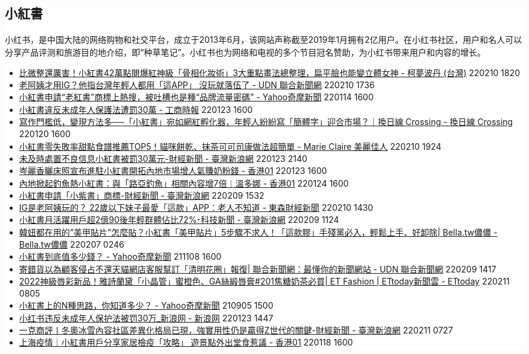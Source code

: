 ## 小紅書

小红书，是中国大陆的网络购物和社交平台，成立于2013年6月，该网站声称截至2019年1月拥有2亿用户。在小红书社区，用户和名人可以分享产品评测和旅游目的地介绍，即“种草笔记”。小红书也为网络和电视的多个节目冠名赞助，为小红书带来用户和内容的增长。
- [比微整還厲害！小紅書42萬點閱爆紅神級「骨相化妝術」3大重點畫法總整理，扁平臉也能變立體女神 - 柯夢波丹 (台灣)](https://www.cosmopolitan.com/tw/beauty/make-up/g38625707/smart-makeup-tutorial/ "比微整還厲害！小紅書42萬點閱爆紅神級「骨相化妝術」3大重點畫法總整理，扁平臉也能變立體女神 - 柯夢波丹 (台灣)") 220210 1820
- [老阿姨才用IG？他指台灣年輕人都用「這APP」 沒玩就落伍了 - UDN 聯合新聞網](https://udn.com/news/story/7088/6088933 "老阿姨才用IG？他指台灣年輕人都用「這APP」 沒玩就落伍了 - UDN 聯合新聞網") 220210 1736
- [小紅書申請“老紅書”商標上熱搜，被吐槽也是種“品牌流量密碼” - Yahoo奇摩新聞](https://tw.news.yahoo.com/%E5%B0%8F%E7%B4%85%E6%9B%B8%E7%94%B3%E8%AB%8B%E8%80%81%E7%B4%85%E6%9B%B8%E5%95%86%E6%A8%99%E4%B8%8A%E7%86%B1%E6%90%9C%EF%BC%8C%E8%A2%AB%E5%90%90%E6%A7%BD%E4%B9%9F%E6%98%AF%E7%A8%AE%E5%93%81%E7%89%8C%E6%B5%81%E9%87%8F%E5%AF%86%E7%A2%BC-032359916.html "小紅書申請“老紅書”商標上熱搜，被吐槽也是種“品牌流量密碼” - Yahoo奇摩新聞") 220114 1600
- [小紅書違反未成年人保護法遭罰30萬 - 工商時報](https://ctee.com.tw/news/china/586355.html "小紅書違反未成年人保護法遭罰30萬 - 工商時報") 220123 1600
- [寫作門檻低，變現方法多──「小紅書」宛如網紅孵化器，年輕人紛紛寫「簡體字」迎合市場？｜換日線 Crossing - 換日線 Crossing](https://crossing.cw.com.tw/article/15763 "寫作門檻低，變現方法多──「小紅書」宛如網紅孵化器，年輕人紛紛寫「簡體字」迎合市場？｜換日線 Crossing - 換日線 Crossing") 220120 1600
- [小紅書零失敗率甜點食譜推薦TOP5！貓咪餅乾、抹茶可可司康做法超簡單 - Marie Claire 美麗佳人](https://www.marieclaire.com.tw/lifestyle/taste/63694 "小紅書零失敗率甜點食譜推薦TOP5！貓咪餅乾、抹茶可可司康做法超簡單 - Marie Claire 美麗佳人") 220210 1924
- [未及時處置不良信息小紅書被罰30萬元-財經新聞 - 臺灣新浪網](https://news.sina.com.tw/article/20220123/41091248.html "未及時處置不良信息小紅書被罰30萬元-財經新聞 - 臺灣新浪網") 220123 2140
- [岑麗香曬床照宣布進駐小紅書開拓內地市場增人氣賺奶粉錢 - 香港01](https://www.hk01.com/%E5%8D%B3%E6%99%82%E5%A8%9B%E6%A8%82/727506/%E5%B2%91%E9%BA%97%E9%A6%99%E6%9B%AC%E5%BA%8A%E7%85%A7%E5%AE%A3%E5%B8%83%E9%80%B2%E9%A7%90%E5%B0%8F%E7%B4%85%E6%9B%B8-%E9%96%8B%E6%8B%93%E5%85%A7%E5%9C%B0%E5%B8%82%E5%A0%B4%E5%A2%9E%E4%BA%BA%E6%B0%A3%E8%B3%BA%E5%A5%B6%E7%B2%89%E9%8C%A2 "岑麗香曬床照宣布進駐小紅書開拓內地市場增人氣賺奶粉錢 - 香港01") 220123 1600
- [內地掀起釣魚熱小紅書：與「路亞釣魚」相關內容增7倍︱溫多娜 - 香港01](https://www.hk01.com/%E8%B2%A1%E7%B6%93%E5%BF%AB%E8%A8%8A/728025/%E5%85%A7%E5%9C%B0%E6%8E%80%E8%B5%B7%E9%87%A3%E9%AD%9A%E7%86%B1-%E5%B0%8F%E7%B4%85%E6%9B%B8-%E8%88%87-%E8%B7%AF%E4%BA%9E%E9%87%A3%E9%AD%9A-%E7%9B%B8%E9%97%9C%E5%85%A7%E5%AE%B9%E5%A2%9E7%E5%80%8D-%E6%BA%AB%E5%A4%9A%E5%A8%9C "內地掀起釣魚熱小紅書：與「路亞釣魚」相關內容增7倍︱溫多娜 - 香港01") 220124 1600
- [小紅書申請「小紫書」商標-財經新聞 - 臺灣新浪網](https://news.sina.com.tw/article/20220209/41177040.html "小紅書申請「小紫書」商標-財經新聞 - 臺灣新浪網") 220209 1532
- [IG是老阿姨玩的？ 22歲以下妹子最愛「這款」APP：老人不知道 - 東森財經新聞](https://fnc.ebc.net.tw/fncnews/content/146673 "IG是老阿姨玩的？ 22歲以下妹子最愛「這款」APP：老人不知道 - 東森財經新聞") 220210 1430
- [小紅書月活躍用戶超2億90後年輕群體佔比72%-科技新聞 - 臺灣新浪網](https://news.sina.com.tw/article/20220209/41175432.html "小紅書月活躍用戶超2億90後年輕群體佔比72%-科技新聞 - 臺灣新浪網") 220209 1124
- [韓妞都在用的”美甲貼片”怎麼貼？小紅書「美甲貼片」5步驟不求人！「這款膠」手殘黨必入，輕鬆上手、好卸除| Bella.tw儂儂 - Bella.tw儂儂](https://www.bella.tw/articles/makeup/33712 "韓妞都在用的”美甲貼片”怎麼貼？小紅書「美甲貼片」5步驟不求人！「這款膠」手殘黨必入，輕鬆上手、好卸除| Bella.tw儂儂 - Bella.tw儂儂") 220207 0246
- [小紅書到底值多少錢？ - Yahoo奇摩新聞](https://tw.news.yahoo.com/%E5%B0%8F%E7%B4%85%E6%9B%B8%E5%88%B0%E5%BA%95%E5%80%BC%E5%A4%9A%E5%B0%91%E9%8C%A2%EF%BC%9F-031426179.html "小紅書到底值多少錢？ - Yahoo奇摩新聞") 211108 1600
- [寄錯貨以為顧客侵占不還天貓網店客服幫訂「清明花圈」報復| 聯合新聞網：最懂你的新聞網站 - UDN 聯合新聞網](https://udn.com/news/story/7332/6085923 "寄錯貨以為顧客侵占不還天貓網店客服幫訂「清明花圈」報復| 聯合新聞網：最懂你的新聞網站 - UDN 聯合新聞網") 220209 1417
- [2022神級唇彩新品！雅詩蘭黛「小晶管」蜜橙色、GA絲緞唇膏#201焦糖奶茶必買| ET Fashion | ETtoday新聞雲 - ETtoday](https://fashion.ettoday.net/news/2186804 "2022神級唇彩新品！雅詩蘭黛「小晶管」蜜橙色、GA絲緞唇膏#201焦糖奶茶必買| ET Fashion | ETtoday新聞雲 - ETtoday") 220211 0805
- [小紅書上的N種思路，你知道多少？ - Yahoo奇摩新聞](https://tw.news.yahoo.com/%E5%B0%8F%E7%B4%85%E6%9B%B8%E4%B8%8A%E7%9A%84n%E7%A8%AE%E6%80%9D%E8%B7%AF%EF%BC%8C%E4%BD%A0%E7%9F%A5%E9%81%93%E5%A4%9A%E5%B0%91%EF%BC%9F-052014219.html "小紅書上的N種思路，你知道多少？ - Yahoo奇摩新聞") 210905 1500
- [小红书违反未成年人保护法被罚30万_新浪网 - 新浪网](https://finance.sina.com.cn/zt_d/xhsbf/ "小红书违反未成年人保护法被罚30万_新浪网 - 新浪网") 220123 1447
- [一克商評丨冬奧冰雪內容社區差異化格局已現，強實用性仍是贏得Z世代的關鍵-財經新聞 - 臺灣新浪網](https://news.sina.com.tw/article/20220211/41187612.html "一克商評丨冬奧冰雪內容社區差異化格局已現，強實用性仍是贏得Z世代的關鍵-財經新聞 - 臺灣新浪網") 220211 0727
- [上海疫情｜小紅書用戶分享家居檢疫「攻略」 遊景點外出堂食惹議 - 香港01](https://www.hk01.com/%E5%A4%A7%E5%9C%8B%E5%B0%8F%E4%BA%8B/724910/%E4%B8%8A%E6%B5%B7%E7%96%AB%E6%83%85-%E5%B0%8F%E7%B4%85%E6%9B%B8%E7%94%A8%E6%88%B6%E5%88%86%E4%BA%AB%E5%AE%B6%E5%B1%85%E6%AA%A2%E7%96%AB-%E6%94%BB%E7%95%A5-%E9%81%8A%E6%99%AF%E9%BB%9E%E5%A4%96%E5%87%BA%E5%A0%82%E9%A3%9F%E6%83%B9%E8%AD%B0 "上海疫情｜小紅書用戶分享家居檢疫「攻略」 遊景點外出堂食惹議 - 香港01") 220118 1600

